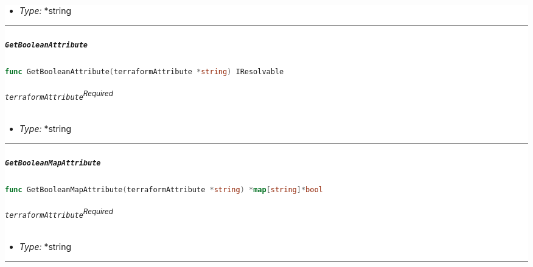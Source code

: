 - *Type:* *string

---

##### `GetBooleanAttribute` <a name="GetBooleanAttribute" id="@cdktf/provider-docker.buildxBuilder.BuildxBuilderDockerContainerOutputReference.getBooleanAttribute"></a>

```go
func GetBooleanAttribute(terraformAttribute *string) IResolvable
```

###### `terraformAttribute`<sup>Required</sup> <a name="terraformAttribute" id="@cdktf/provider-docker.buildxBuilder.BuildxBuilderDockerContainerOutputReference.getBooleanAttribute.parameter.terraformAttribute"></a>

- *Type:* *string

---

##### `GetBooleanMapAttribute` <a name="GetBooleanMapAttribute" id="@cdktf/provider-docker.buildxBuilder.BuildxBuilderDockerContainerOutputReference.getBooleanMapAttribute"></a>

```go
func GetBooleanMapAttribute(terraformAttribute *string) *map[string]*bool
```

###### `terraformAttribute`<sup>Required</sup> <a name="terraformAttribute" id="@cdktf/provider-docker.buildxBuilder.BuildxBuilderDockerContainerOutputReference.getBooleanMapAttribute.parameter.terraformAttribute"></a>

- *Type:* *string

---

